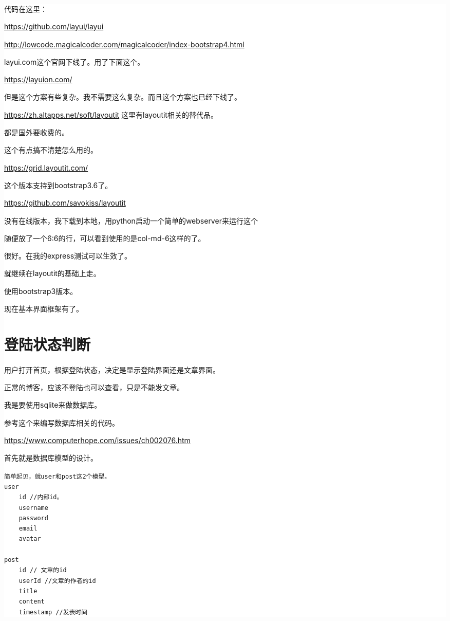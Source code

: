 代码在这里：

https://github.com/layui/layui

http://lowcode.magicalcoder.com/magicalcoder/index-bootstrap4.html



layui.com这个官网下线了。用了下面这个。

https://layuion.com/

但是这个方案有些复杂。我不需要这么复杂。而且这个方案也已经下线了。

https://zh.altapps.net/soft/layoutit 这里有layoutit相关的替代品。

都是国外要收费的。

这个有点搞不清楚怎么用的。

https://grid.layoutit.com/

这个版本支持到bootstrap3.6了。

https://github.com/savokiss/layoutit

没有在线版本，我下载到本地，用python启动一个简单的webserver来运行这个

随便放了一个6:6的行，可以看到使用的是col-md-6这样的了。

很好。在我的express测试可以生效了。

就继续在layoutit的基础上走。

使用bootstrap3版本。

现在基本界面框架有了。

# 登陆状态判断

用户打开首页，根据登陆状态，决定是显示登陆界面还是文章界面。

正常的博客，应该不登陆也可以查看，只是不能发文章。

我是要使用sqlite来做数据库。

参考这个来编写数据库相关的代码。

https://www.computerhope.com/issues/ch002076.htm

首先就是数据库模型的设计。

```
简单起见，就user和post这2个模型。
user
	id //内部id。
	username
	password
	email
	avatar
	
post
	id // 文章的id
	userId //文章的作者的id
	title
	content
	timestamp //发表时间

```
